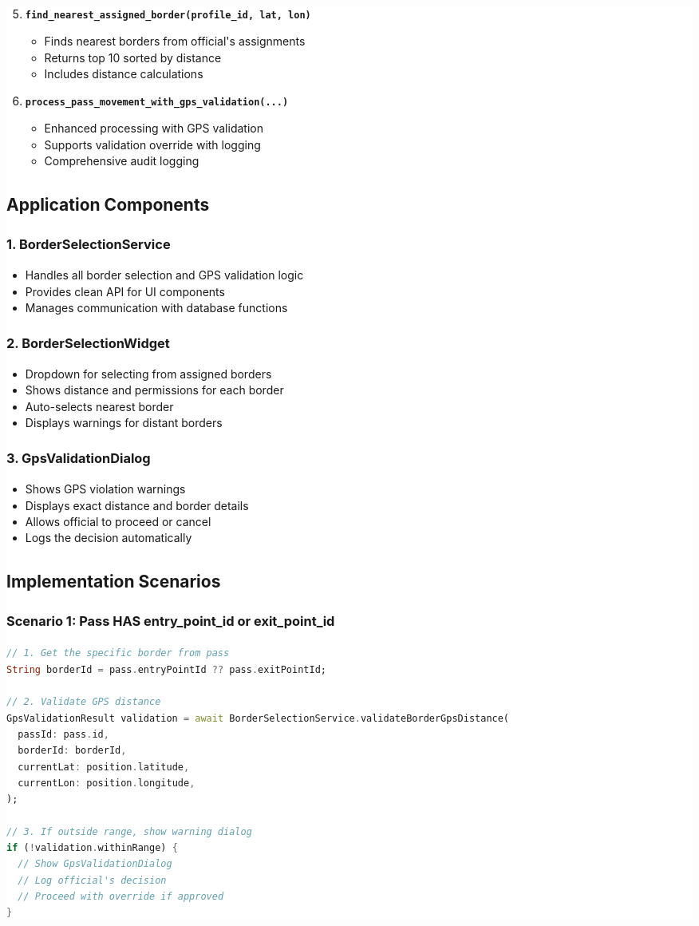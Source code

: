 5. **`find_nearest_assigned_border(profile_id, lat, lon)`**
   - Finds nearest borders from official's assignments
   - Returns top 10 sorted by distance
   - Includes distance calculations

6. **`process_pass_movement_with_gps_validation(...)`**
   - Enhanced processing with GPS validation
   - Supports validation override with logging
   - Comprehensive audit logging

## Application Components

### 1. **BorderSelectionService**
- Handles all border selection and GPS validation logic
- Provides clean API for UI components
- Manages communication with database functions

### 2. **BorderSelectionWidget**
- Dropdown for selecting from assigned borders
- Shows distance and permissions for each border
- Auto-selects nearest border
- Displays warnings for distant borders

### 3. **GpsValidationDialog**
- Shows GPS violation warnings
- Displays exact distance and border details
- Allows official to proceed or cancel
- Logs the decision automatically

## Implementation Scenarios

### Scenario 1: Pass HAS entry_point_id or exit_point_id
```dart
// 1. Get the specific border from pass
String borderId = pass.entryPointId ?? pass.exitPointId;

// 2. Validate GPS distance
GpsValidationResult validation = await BorderSelectionService.validateBorderGpsDistance(
  passId: pass.id,
  borderId: borderId,
  currentLat: position.latitude,
  currentLon: position.longitude,
);

// 3. If outside range, show warning dialog
if (!validation.withinRange) {
  // Show GpsValidationDialog
  // Log official's decision
  // Proceed with override if approved
}
```
